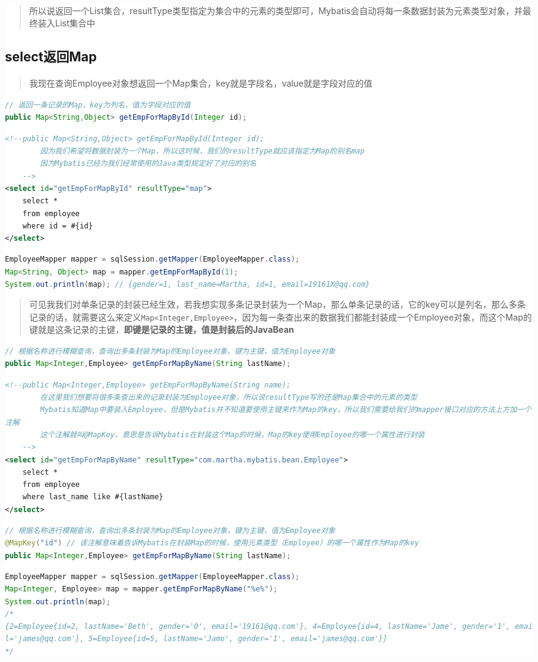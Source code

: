 > 所以说返回一个List集合，resultType类型指定为集合中的元素的类型即可，Mybatis会自动将每一条数据封装为元素类型对象，并最终装入List集合中

## select返回Map

> 我现在查询Employee对象想返回一个Map集合，key就是字段名，value就是字段对应的值

```java
// 返回一条记录的Map，key为列名，值为字段对应的值
public Map<String,Object> getEmpForMapById(Integer id);
```

```xml
<!--public Map<String,Object> getEmpForMapById(Integer id);
        因为我们希望将数据封装为一个Map，所以这时候，我们的resultType就应该指定为Map的别名map
        因为Mybatis已经为我们经常使用的Java类型规定好了对应的别名
    -->
<select id="getEmpForMapById" resultType="map">
    select *
    from employee
    where id = #{id}
</select>
```

```java
EmployeeMapper mapper = sqlSession.getMapper(EmployeeMapper.class);
Map<String, Object> map = mapper.getEmpForMapById(1);
System.out.println(map); // {gender=1, last_name=Martha, id=1, email=19161X@qq.com}
```

> 可见我我们对单条记录的封装已经生效，若我想实现多条记录封装为一个Map，那么单条记录的话，它的key可以是列名，那么多条记录的话，就需要这么来定义`Map<Integer,Employee>`，因为每一条查出来的数据我们都能封装成一个Employee对象，而这个Map的键就是这条记录的主键，**即键是记录的主键，值是封装后的JavaBean**

```java
// 根据名称进行模糊查询，查询出多条封装为Map的Employee对象，键为主键，值为Employee对象
public Map<Integer,Employee> getEmpForMapByName(String lastName);
```

```xml
<!--public Map<Integer,Employee> getEmpForMapByName(String name);
        在这里我们想要将很多条查出来的记录封装为Employee对象，所以说resultType写的还是Map集合中的元素的类型
        Mybatis知道Map中要装入Employee，但是Mybatis并不知道要使用主键来作为Map的key，所以我们需要给我们的mapper接口对应的方法上方加一个注解
        这个注解就叫@MapKey，意思是告诉Mybatis在封装这个Map的时候，Map的key使用Employee的哪一个属性进行封装
    -->
<select id="getEmpForMapByName" resultType="com.martha.mybatis.bean.Employee">
    select *
    from employee
    where last_name like #{lastName}
</select>
```

```java
// 根据名称进行模糊查询，查询出多条封装为Map的Employee对象，键为主键，值为Employee对象
@MapKey("id") // 该注解意味着告诉Mybatis在封装Map的时候，使用元素类型（Employee）的哪一个属性作为Map的key
public Map<Integer,Employee> getEmpForMapByName(String lastName);
```

```java
EmployeeMapper mapper = sqlSession.getMapper(EmployeeMapper.class);
Map<Integer, Employee> map = mapper.getEmpForMapByName("%e%");
System.out.println(map);
/*
{2=Employee{id=2, lastName='Beth', gender='0', email='19161@qq.com'}, 4=Employee{id=4, lastName='Jame', gender='1', email='james@qq.com'}, 5=Employee{id=5, lastName='Jame', gender='1', email='james@qq.com'}}
*/
```
